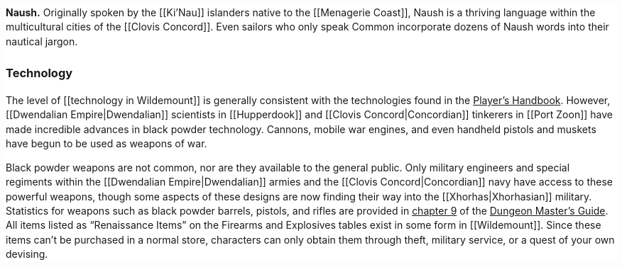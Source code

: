 **Naush.** Originally spoken by the [[Ki’Nau]] islanders native to the [[Menagerie Coast]], Naush is a thriving language within the multicultural cities of the [[Clovis Concord]]. Even sailors who only speak Common incorporate dozens of Naush words into their nautical jargon.

### Technology

The level of [[technology in Wildemount]] is generally consistent with the technologies found in the [Player’s Handbook](https://www.dndbeyond.com/sources/phb "Player’s Handbook"). However, [[Dwendalian Empire|Dwendalian]] scientists in [[Hupperdook]] and [[Clovis Concord|Concordian]] tinkerers in [[Port Zoon]] have made incredible advances in black powder technology. Cannons, mobile war engines, and even handheld pistols and muskets have begun to be used as weapons of war.

Black powder weapons are not common, nor are they available to the general public. Only military engineers and special regiments within the [[Dwendalian Empire|Dwendalian]] armies and the [[Clovis Concord|Concordian]] navy have access to these powerful weapons, though some aspects of these designs are now finding their way into the [[Xhorhas|Xhorhasian]] military. Statistics for weapons such as black powder barrels, pistols, and rifles are provided in [chapter 9](https://www.dndbeyond.com/sources/dmg/dungeon-masters-workshop#Firearms "chapter 9") of the [Dungeon Master’s Guide](https://www.dndbeyond.com/sources/dmg "Dungeon Master’s Guide"). All items listed as “Renaissance Items” on the Firearms and Explosives tables exist in some form in [[Wildemount]]. Since these items can’t be purchased in a normal store, characters can only obtain them through theft, military service, or a quest of your own devising.